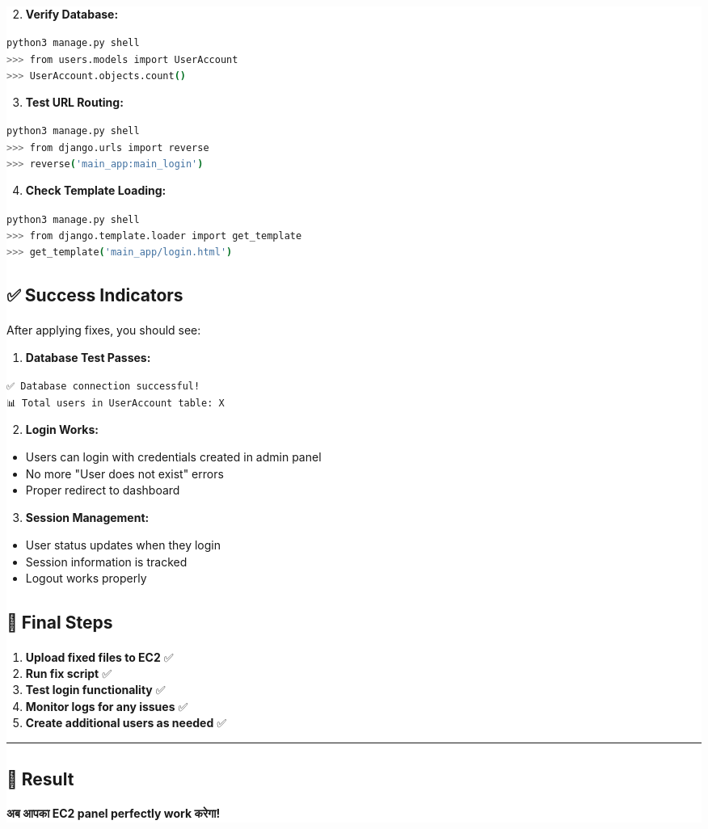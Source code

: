 2. **Verify Database:**
```bash
python3 manage.py shell
>>> from users.models import UserAccount
>>> UserAccount.objects.count()
```

3. **Test URL Routing:**
```bash
python3 manage.py shell
>>> from django.urls import reverse
>>> reverse('main_app:main_login')
```

4. **Check Template Loading:**
```bash
python3 manage.py shell
>>> from django.template.loader import get_template
>>> get_template('main_app/login.html')
```

## ✅ **Success Indicators**

After applying fixes, you should see:

1. **Database Test Passes:**
```
✅ Database connection successful!
📊 Total users in UserAccount table: X
```

2. **Login Works:**
- Users can login with credentials created in admin panel
- No more "User does not exist" errors
- Proper redirect to dashboard

3. **Session Management:**
- User status updates when they login
- Session information is tracked
- Logout works properly

## 🎯 **Final Steps**

1. **Upload fixed files to EC2** ✅
2. **Run fix script** ✅
3. **Test login functionality** ✅
4. **Monitor logs for any issues** ✅
5. **Create additional users as needed** ✅

---

## 🎉 **Result**

**अब आपका EC2 panel perfectly work करेगा!**
